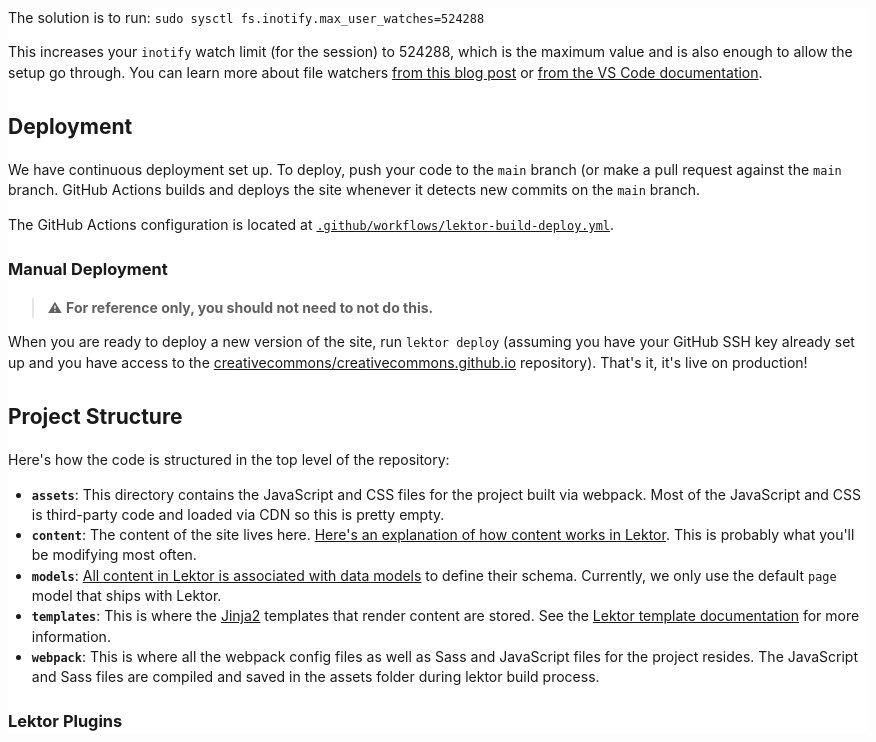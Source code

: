   The solution is to run:
    ```
    sudo sysctl fs.inotify.max_user_watches=524288
    ```

  This increases your `inotify` watch limit (for the session) to 524288, which
  is the maximum value and is also enough to allow the  setup go through. You
  can learn more about file watchers [from this blog post][inotifyblog]
  or [from the VS Code documentation][watchchanges].

[inotifyblog]: https://unixia.wordpress.com/2018/04/28/inotify-watch-limit-reached-wait-what/
[watchchanges]: https://code.visualstudio.com/docs/setup/linux#_visual-studio-code-is-unable-to-watch-for-file-changes-in-this-large-workspace-error-enospc


## Deployment

We have continuous deployment set up. To deploy, push your code to the `main`
branch (or make a pull request against the `main` branch. GitHub Actions
builds and deploys the site whenever it detects new commits on the `main`
branch.

The GitHub Actions configuration is located at
[`.github/workflows/lektor-build-deploy.yml`][lektorbuild].

[lektorbuild]: .github/workflows/lektor-build-deploy.yml


### Manual Deployment

> :warning: **For reference only, you should not need to not do this.**

When you are ready to deploy a new version of the site, run `lektor deploy`
(assuming you have your GitHub SSH key already set up and you have access to
the [creativecommons/creativecommons.github.io][ccghiorepo] repository). That's
it, it's live on production!


## Project Structure

Here's how the code is structured in the top level of the repository:
- **`assets`**: This directory contains the JavaScript and CSS files for the
  project built via webpack. Most of the JavaScript and CSS is third-party code
  and loaded via CDN so this is pretty empty.
- **`content`**: The content of the site lives here. [Here's an explanation of
  how content works in Lektor][lektorcontent]. This is probably what you'll be
  modifying most often.
- **`models`**: [All content in Lektor is associated with data
  models][lektormodels] to define their schema. Currently, we only use the
  default `page` model that ships with Lektor.
- **`templates`**: This is where the [Jinja2][jinja2] templates that render
  content are stored. See the [Lektor template documentation][lektortemplate]
  for more information.
- **`webpack`**: This is where all the webpack config files as well as Sass and
  JavaScript files for the project resides. The JavaScript and Sass files are
  compiled and saved in the assets folder during lektor build process.

[lektorcontent]: https://www.getlektor.com/docs/content/
[lektormodels]: https://www.getlektor.com/docs/models/
[jinja2]: http://jinja.pocoo.org/
[lektortemplate]: https://www.getlektor.com/docs/templates/


### Lektor Plugins


[ccghiorepo]: https://github.com/creativecommons/creativecommons.github.io
[lektor]: https://www.getlektor.com/
[ccgithubio]: https://creativecommons.github.io/
[ccopensource]: https://opensource.creativecommons.org/
[org-coc]: https://github.com/creativecommons/.github/blob/main/CODE_OF_CONDUCT.md
[code_of_conduct]: https://opensource.creativecommons.org/community/code-of-conduct/
[reporting_guide]: https://opensource.creativecommons.org/community/code-of-conduct/enforcement/
[org-contrib]: https://github.com/creativecommons/.github/blob/main/CONTRIBUTING.md
[contributors]: https://github.com/creativecommons/creativecommons.github.io-source/graphs/contributors "Contributors to creativecommons/creativecommons.github.io-source"
[pipenvdocs]: https://pipenv.pypa.io/en/latest/
[nodejswebsite]: https://nodejs.org/en/
[npmdocs]: https://docs.npmjs.com/
[homebrew]: https://brew.sh/
[pipenvinstall]: https://pipenv.pypa.io/en/latest/installation.html
[nodeinstall]: https://github.com/nodesource/distributions/blob/master/README.md#table-of-contents
[nodedetailed]: https://github.com/nodesource/distributions/blob/master/README.md#installation-instructions
[pipenverror]: https://github.com/pypa/pipenv/issues/1918
[local5000]: http://127.0.0.1:5000/
[plugins]: https://www.getlektor.com/docs/plugins/
[atom]: https://github.com/nixjdm/lektor-atom
[disqus]: https://github.com/lektor/lektor-disqus-comments
[lektorga]: https://github.com/kmonsoor/lektor-google-analytics
[mdexcerpt]: https://github.com/bancek/lektor-markdown-excerpt
[md-header]: https://github.com/lektor/lektor-markdown-header-anchors
[md-highlighter]: https://github.com/lektor/lektor-markdown-highlighter
[striphtml]: https://github.com/terminal-labs/lektor-strip-html-tags
[webpacksupport]: https://github.com/lektor/lektor-webpack-support
[labels-yml]: https://raw.githubusercontent.com/creativecommons/ccos-scripts/main/ccos/norm/labels.yml
[skills-yml]: https://raw.githubusercontent.com/creativecommons/ccos-scripts/main/ccos/norm/skills.yml
[gh-creativecommons]: https://github.com/creativecommons/
[octokit]: https://www.npmjs.com/package/octokit
[mit]: http://www.opensource.org/licenses/MIT "The MIT License | Open Source Initiative"
[cc-by-png]: https://licensebuttons.net/l/by/4.0/88x31.png "CC BY 4.0 license button"
[cc-by]: https://creativecommons.org/licenses/by/4.0/ "Creative Commons — Attribution-ShareAlike 4.0 International — CC BY 4.0"